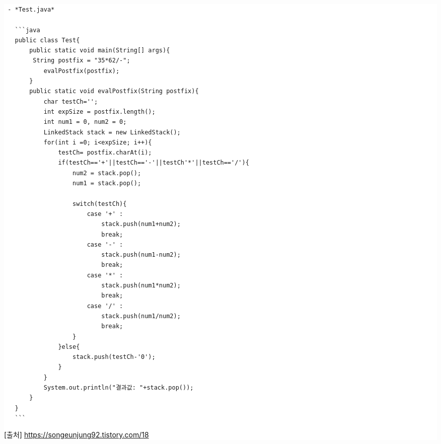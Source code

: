      - *Test.java*

       ```java
       public class Test{
           public static void main(String[] args){
       		String postfix = "35*62/-";
               evalPostfix(postfix);
           }
           public static void evalPostfix(String postfix){
               char testCh='';
               int expSize = postfix.length();
               int num1 = 0, num2 = 0;
               LinkedStack stack = new LinkedStack();
               for(int i =0; i<expSize; i++){
                   testCh= postfix.charAt(i);
                   if(testCh=='+'||testCh=='-'||testCh'*'||testCh=='/'){
                       num2 = stack.pop();
                       num1 = stack.pop();
                       
                       switch(testCh){
                           case '+' :
                               stack.push(num1+num2);
                               break;
                           case '-' :
                               stack.push(num1-num2);
                               break;
                           case '*' :
                               stack.push(num1*num2);
                               break;
                           case '/' :
                               stack.push(num1/num2);
                               break;
                       }
                   }else{
                       stack.push(testCh-'0');
                   }
               }
               System.out.println("결과값: "+stack.pop());
           }
       }
       ```

       

[출처] https://songeunjung92.tistory.com/18 